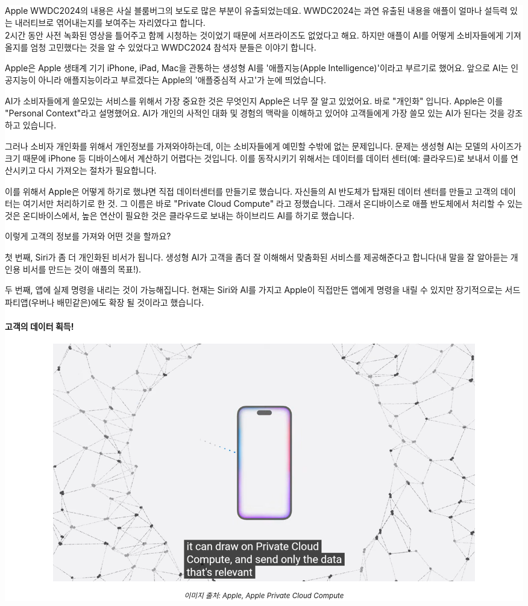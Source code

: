 </div>

Apple WWDC2024의 내용은 사실 블룸버그의 보도로 많은 부분이 유출되었는데요. WWDC2024는 과연 유출된 내용을 애플이 얼마나 설득력 있는 내러티브로 엮어내는지를 보여주는 자리였다고 합니다.\
2시간 동안 사전 녹화된 영상을 틀어주고 함께 시청하는 것이었기 때문에 서프라이즈도 없었다고 해요. 하지만 애플이 AI를 어떻게 소비자들에게 기져올지를 엄청 고민했다는 것을 알 수 있었다고 WWDC2024 참석자 분들은 이야기 합니다.

Apple은 Apple 생태계 기기 iPhone, iPad, Mac을 관통하는 생성형 AI를 '애플지능(Apple Intelligence)'이라고 부르기로 했어요. 앞으로 AI는 인공지능이 아니라 애플지능이라고 부르겠다는 Apple의 '애플중심적 사고'가 눈에 띄었습니다.

AI가 소비자들에게 쓸모있는 서비스를 위해서 가장 중요한 것은 무엇인지 Apple은 너무 잘 알고 있었어요. 바로 "개인화" 입니다. Apple은 이를 "Personal Context"라고 설명했어요. AI가 개인의 사적인 대화 및 경험의 맥락을 이해하고 있어야 고객들에게 가장 쓸모 있는 AI가 된다는 것을 강조하고 있습니다.

그러나 소비자 개인화를 위해서 개인정보를 가져와야하는데, 이는 소비자들에게 예민할 수밖에 없는 문제입니다. 문제는 생성형 AI는 모델의 사이즈가 크기 때문에 iPhone 등 디바이스에서 계산하기 어렵다는 것입니다. 이를 동작시키기 위해서는 데이터를 데이터 센터(예: 클라우드)로 보내서 이를 연산시키고 다시 가져오는 절차가 필요합니다. 

이를 위해서 Apple은 어떻게 하기로 했냐면 직접 데이터센터를 만들기로 했습니다. 자신들의 AI 반도체가 탑재된 데이터 센터를 만들고 고객의 데이터는 여기서만 처리하기로 한 것. 그 이름은 바로 "Private Cloud Compute" 라고 정했습니다. 그래서 온디바이스로 애플 반도체에서 처리할 수 있는 것은 온디바이스에서, 높은 연산이 필요한 것은 클라우드로 보내는 하이브리드 AI를 하기로 했습니다. 

이렇게 고객의 정보를 가져와 어떤 것을 할까요? 

첫 번째, Siri가 좀 더 개인화된 비서가 됩니다. 생성형 AI가 고객을 좀더 잘 이해해서 맞춤화된 서비스를 제공해준다고 합니다(내 말을 잘 알아듣는 개인용 비서를 만드는 것이 애플의 목표!).

두 번째, 앱에 실제 명령을 내리는 것이 가능해집니다. 현재는 Siri와 AI를 가지고 Apple이 직접만든 앱에게 명령을 내릴 수 있지만 장기적으로는 서드파티앱(우버나 배민같은)에도 확장 될 것이라고 했습니다.

#### 고객의 데이터 획득!

<div style="text-align:center">
    <img src="/images/news/2024-06-12-news15/apple_pcc.png" alt="news-15" width="700" />
    <p style="font-size: smaller;"><em>이미지 출처: Apple, Apple Private Cloud Compute</em></p>
</div>
